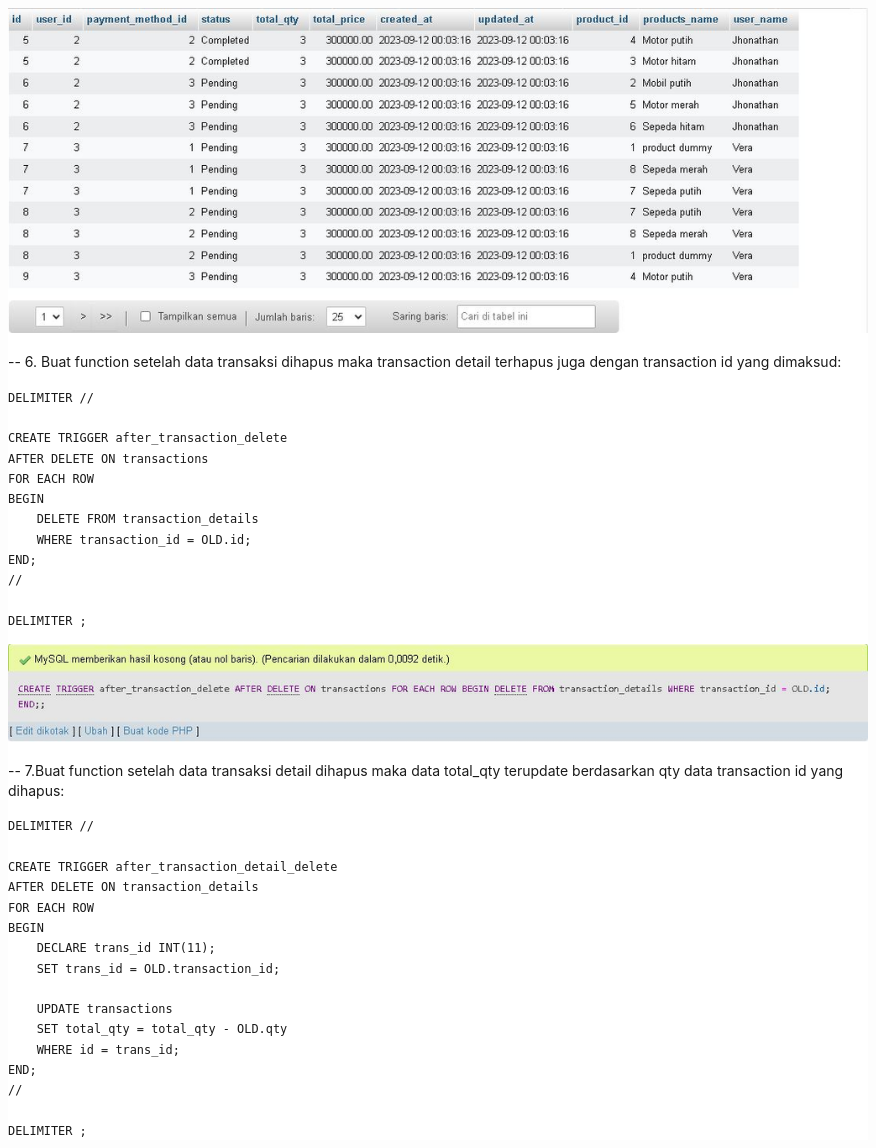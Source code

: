 ![join5b](/12_Join-Union-Agregasi-Subquery-Function/screenshots/join5b.JPG)

-- 6. Buat function setelah data transaksi dihapus maka transaction detail terhapus juga dengan transaction id yang dimaksud:
```
DELIMITER //

CREATE TRIGGER after_transaction_delete
AFTER DELETE ON transactions
FOR EACH ROW
BEGIN
	DELETE FROM transaction_details
	WHERE transaction_id = OLD.id;
END;
//

DELIMITER ;
```

![join6](/12_Join-Union-Agregasi-Subquery-Function/screenshots/join6.JPG)

-- 7.Buat function setelah data transaksi detail dihapus maka data total_qty terupdate berdasarkan qty data transaction id yang dihapus:
```
DELIMITER //

CREATE TRIGGER after_transaction_detail_delete
AFTER DELETE ON transaction_details
FOR EACH ROW
BEGIN
	DECLARE trans_id INT(11);
	SET trans_id = OLD.transaction_id;
	
	UPDATE transactions
	SET total_qty = total_qty - OLD.qty
	WHERE id = trans_id;
END;
//

DELIMITER ;
```
